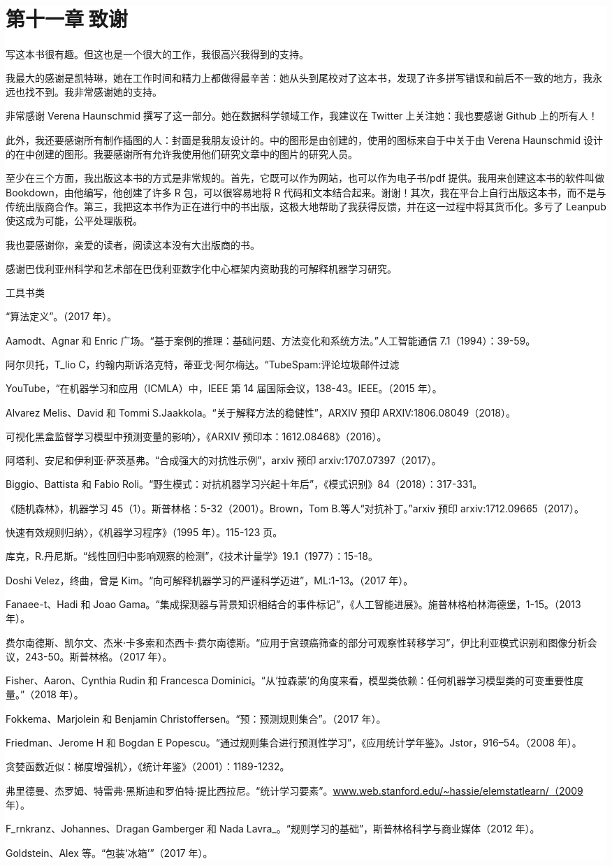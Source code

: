 # 第十一章 致谢

写这本书很有趣。但这也是一个很大的工作，我很高兴我得到的支持。

我最大的感谢是凯特琳，她在工作时间和精力上都做得最辛苦：她从头到尾校对了这本书，发现了许多拼写错误和前后不一致的地方，我永远也找不到。我非常感谢她的支持。

非常感谢 Verena Haunschmid 撰写了这一部分。她在数据科学领域工作，我建议在 Twitter 上关注她：我也要感谢 Github 上的所有人！

此外，我还要感谢所有制作插图的人：封面是我朋友设计的。中的图形是由创建的，使用的图标来自于中关于由 Verena Haunschmid 设计的在中创建的图形。我要感谢所有允许我使用他们研究文章中的图片的研究人员。

至少在三个方面，我出版这本书的方式是非常规的。首先，它既可以作为网站，也可以作为电子书/pdf 提供。我用来创建这本书的软件叫做 Bookdown，由他编写，他创建了许多 R 包，可以很容易地将 R 代码和文本结合起来。谢谢！其次，我在平台上自行出版这本书，而不是与传统出版商合作。第三，我把这本书作为正在进行中的书出版，这极大地帮助了我获得反馈，并在这一过程中将其货币化。多亏了 Leanpub 使这成为可能，公平处理版税。

我也要感谢你，亲爱的读者，阅读这本没有大出版商的书。

感谢巴伐利亚州科学和艺术部在巴伐利亚数字化中心框架内资助我的可解释机器学习研究。

工具书类

“算法定义”。（2017 年）。

Aamodt、Agnar 和 Enric 广场。“基于案例的推理：基础问题、方法变化和系统方法。”人工智能通信 7.1（1994）：39-59。

阿尔贝托，T_lio C，约翰内斯诉洛克特，蒂亚戈·阿尔梅达。“TubeSpam:评论垃圾邮件过滤

YouTube，“在机器学习和应用（ICMLA）中，IEEE 第 14 届国际会议，138-43。IEEE。（2015 年）。

Alvarez Melis、David 和 Tommi S.Jaakkola。“关于解释方法的稳健性”，ARXIV 预印 ARXIV:1806.08049（2018）。

可视化黑盒监督学习模型中预测变量的影响〉，《ARXIV 预印本：1612.08468》（2016）。

阿塔利、安尼和伊利亚·萨茨基弗。“合成强大的对抗性示例”，arxiv 预印 arxiv:1707.07397（2017）。

Biggio、Battista 和 Fabio Roli。“野生模式：对抗机器学习兴起十年后”，《模式识别》84（2018）：317-331。

《随机森林》，机器学习 45（1）。斯普林格：5-32（2001）。Brown，Tom B.等人“对抗补丁。”arxiv 预印 arxiv:1712.09665（2017）。

快速有效规则归纳〉，《机器学习程序》（1995 年）。115-123 页。

库克，R.丹尼斯。“线性回归中影响观察的检测”，《技术计量学》19.1（1977）：15-18。

Doshi Velez，终曲，曾是 Kim。“向可解释机器学习的严谨科学迈进”，ML:1-13。（2017 年）。

Fanaee-t、Hadi 和 Joao Gama。“集成探测器与背景知识相结合的事件标记”，《人工智能进展》。施普林格柏林海德堡，1-15。（2013 年）。

费尔南德斯、凯尔文、杰米·卡多索和杰西卡·费尔南德斯。“应用于宫颈癌筛查的部分可观察性转移学习”，伊比利亚模式识别和图像分析会议，243-50。斯普林格。（2017 年）。

Fisher、Aaron、Cynthia Rudin 和 Francesca Dominici。“从‘拉森蒙’的角度来看，模型类依赖：任何机器学习模型类的可变重要性度量。”（2018 年）。

Fokkema、Marjolein 和 Benjamin Christoffersen。“预：预测规则集合”。（2017 年）。

Friedman、Jerome H 和 Bogdan E Popescu。“通过规则集合进行预测性学习”，《应用统计学年鉴》。Jstor，916–54。（2008 年）。

贪婪函数近似：梯度增强机〉，《统计年鉴》（2001）：1189-1232。

弗里德曼、杰罗姆、特雷弗·黑斯迪和罗伯特·提比西拉尼。“统计学习要素”。www.web.stanford.edu/~hassie/elemstatlearn/（2009 年）。

F_rnkranz、Johannes、Dragan Gamberger 和 Nada Lavra_。“规则学习的基础”，斯普林格科学与商业媒体（2012 年）。

Goldstein、Alex 等。“包装‘冰箱’”（2017 年）。
